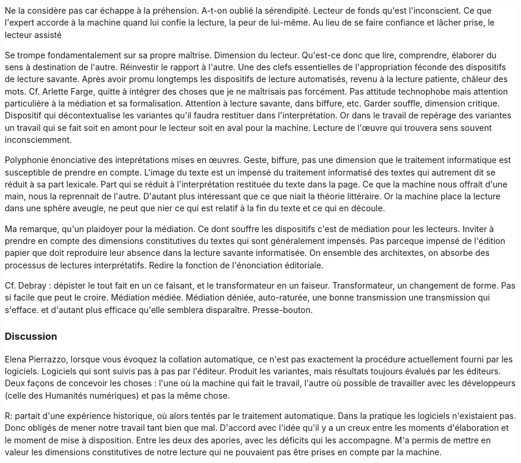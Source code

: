 Ne la considère pas car échappe à la préhension. A-t-on oublié la sérendipité. Lecteur de fonds qu'est l'inconscient. Ce que l'expert accorde à la machine quand lui confie la lecture, la peur de lui-même. Au lieu de se faire confiance et lâcher prise, le lecteur assisté 

Se trompe fondamentalement sur sa propre maîtrise. Dimension du lecteur. Qu'est-ce donc que lire, comprendre, élaborer du sens à destination de l'autre.
Réinvestir le rapport à l'autre.
Une des clefs essentielles de l'appropriation féconde des dispositifs de lecture savante. Après avoir promu longtemps les dispositifs de lecture automatisés, revenu à la lecture patiente, châleur des mots. Cf. Arlette Farge, quitte à intégrer des choses que je ne maîtrisais pas forcément.
Pas attitude technophobe mais attention particulière à la médiation et sa formalisation.
Attention à lecture savante, dans biffure, etc.
Garder souffle, dimension critique.
Dispositif qui décontextualise les variantes qu'il faudra restituer dans l'interprétation. Or dans le travail de repérage des variantes un travail qui se fait soit en amont pour le lecteur soit en aval pour la machine.
Lecture de l'œuvre qui trouvera sens souvent inconsciemment.

Polyphonie énonciative des inteprétations mises en œuvres.
Geste, biffure, pas une dimension que le traitement informatique est susceptible de prendre en compte.
L'image du texte est un impensé du traitement informatisé des textes qui autrement dit se réduit à sa part lexicale. Part qui se réduit à l'interprétation restituée du texte dans la page.
Ce que la machine nous offrait d'une main, nous la reprennait de l'autre. D'autant plus intéressant que ce que niait la théorie littéraire.
Or la machine place la lecture dans une sphère aveugle, ne peut que nier ce qui est relatif à la fin du texte et ce qui en découle.

Ma remarque, qu'un plaidoyer pour la médiation. Ce dont souffre les dispositifs c'est de médiation pour les lecteurs.
Inviter à prendre en compte des dimensions constitutives du textes qui sont généralement impensés.
Pas parceque impensé de l'édition papier que doit reproduire leur absence dans la lecture savante informatisée.
On ensemble des architextes, on absorbe des processus de lectures interprétatifs. Redire la fonction de l'énonciation éditoriale.

Cf. Debray : dépister le tout fait en un ce faisant, et le transformateur en un faiseur.
Transformateur, un changement de forme.
Pas si facile que peut le croire. Médiation médiée.
Médiation déniée, auto-raturée, une bonne transmission une transmission qui s'efface. et d'autant plus efficace qu'elle semblera disparaître. Presse-bouton.


### Discussion

Elena Pierrazzo, lorsque vous évoquez la collation automatique, ce n'est pas exactement la procédure actuellement fourni par les logiciels. Logiciels qui sont suivis pas à pas par l'éditeur. Produit les variantes, mais résultats toujours évalués par les éditeurs.
Deux façons de concevoir les choses : l'une où la machine qui fait le travail, l'autre où possible de travailler avec les développeurs (celle des Humanités numériques) et pas la même chose.

R: partait d'une expérience historique, où alors tentés par le traitement automatique.
Dans la pratique les logiciels n'existaient pas. Donc obligés de mener notre travail tant bien que mal.
D'accord avec l'idée qu'il y a un creux entre les moments d'élaboration et le moment de mise à disposition. Entre les deux des apories, avec les déficits qui les accompagne. M'a permis de mettre en valeur les dimensions constitutives de notre lecture qui ne pouvaient pas être prises en compte par la machine.
